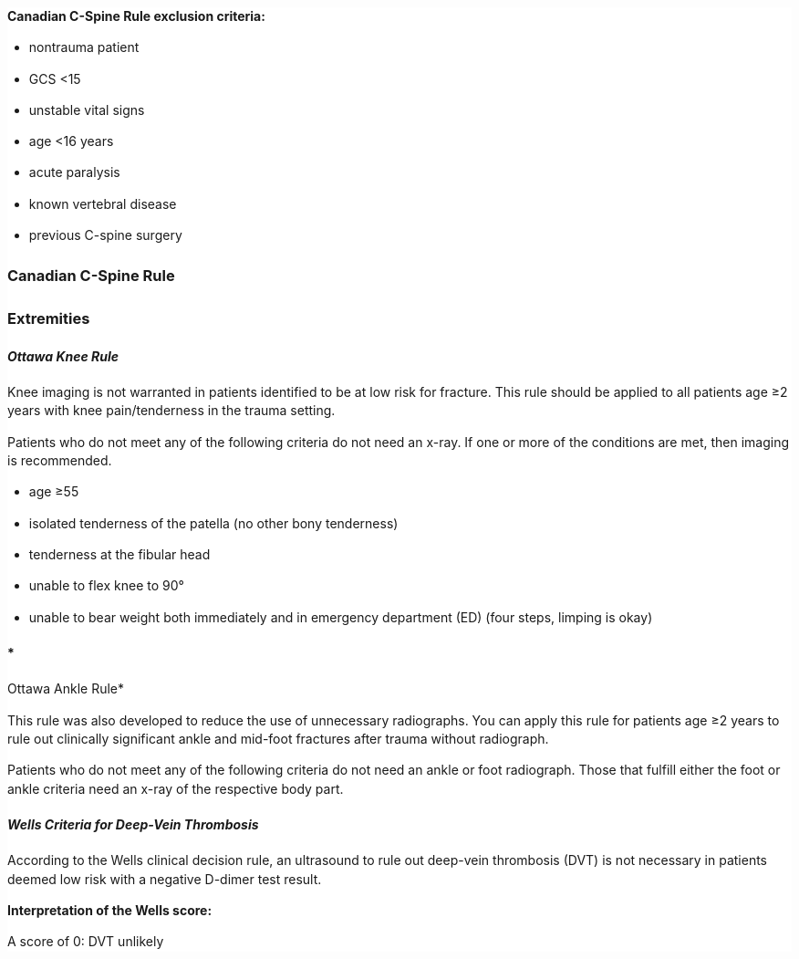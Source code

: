 **Canadian C-Spine Rule exclusion criteria:**

*   nontrauma patient
    
*   GCS <15
    
*   unstable vital signs
    
*   age <16 years
    
*   acute paralysis
    
*   known vertebral disease
    

*   previous C-spine surgery  
      
    

### Canadian C-Spine Rule

### **Extremities**

#### *Ottawa Knee Rule*

Knee imaging is not warranted in patients identified to be at low risk for fracture. This rule should be applied to all patients age ≥2 years with knee pain/tenderness in the trauma setting.

Patients who do not meet any of the following criteria do not need an x-ray. If one or more of the conditions are met, then imaging is recommended.

*   age ≥55
    
*   isolated tenderness of the patella (no other bony tenderness)
    
*   tenderness at the fibular head
    
*   unable to flex knee to 90°
    
*   unable to bear weight both immediately and in emergency department (ED) (four steps, limping is okay)
    

#### *  
Ottawa Ankle Rule*

This rule was also developed to reduce the use of unnecessary radiographs. You can apply this rule for patients age ≥2 years to rule out clinically significant ankle and mid-foot fractures after trauma without radiograph.

Patients who do not meet any of the following criteria do not need an ankle or foot radiograph. Those that fulfill either the foot or ankle criteria need an x-ray of the respective body part.

#### *Wells Criteria for Deep-Vein Thrombosis*

According to the Wells clinical decision rule, an ultrasound to rule out deep-vein thrombosis (DVT) is not necessary in patients deemed low risk with a negative D-dimer test result.

**Interpretation of the Wells score:**

A score of 0: DVT unlikely
